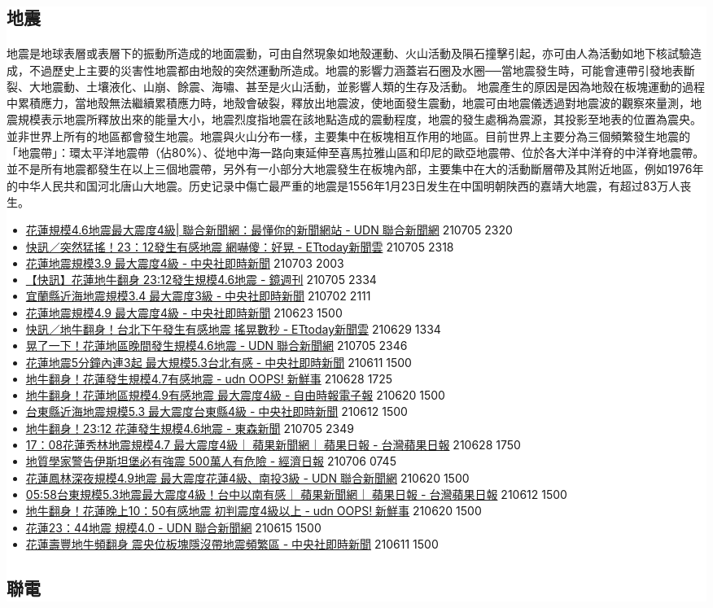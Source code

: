 ## 地震

地震是地球表層或表層下的振動所造成的地面震動，可由自然現象如地殼運動、火山活動及隕石撞擊引起，亦可由人為活動如地下核試驗造成，不過歷史上主要的災害性地震都由地殼的突然運動所造成。地震的影響力涵蓋岩石圈及水圈──當地震發生時，可能會連帶引發地表斷裂、大地震動、土壤液化、山崩、餘震、海嘯、甚至是火山活動，並影響人類的生存及活動。
地震產生的原因是因為地殼在板塊運動的過程中累積應力，當地殼無法繼續累積應力時，地殼會破裂，釋放出地震波，使地面發生震動，地震可由地震儀透過對地震波的觀察來量測，地震規模表示地震所釋放出來的能量大小，地震烈度指地震在該地點造成的震動程度，地震的發生處稱為震源，其投影至地表的位置為震央。
並非世界上所有的地區都會發生地震。地震與火山分布一樣，主要集中在板塊相互作用的地區。目前世界上主要分為三個頻繁發生地震的「地震帶」：環太平洋地震帶（佔80%）、從地中海一路向東延伸至喜馬拉雅山區和印尼的歐亞地震帶、位於各大洋中洋脊的中洋脊地震帶。並不是所有地震都發生在以上三個地震帶，另外有一小部分大地震發生在板塊內部，主要集中在大的活動斷層帶及其附近地區，例如1976年的中华人民共和国河北唐山大地震。历史记录中傷亡最严重的地震是1556年1月23日发生在中国明朝陕西的嘉靖大地震，有超过83万人丧生。
- [花蓮規模4.6地震最大震度4級| 聯合新聞網：最懂你的新聞網站 - UDN 聯合新聞網](https://udn.com/news/story/7266/5580524 "花蓮規模4.6地震最大震度4級| 聯合新聞網：最懂你的新聞網站 - UDN 聯合新聞網") 210705 2320
- [快訊／突然猛搖！23：12發生有感地震 網嚇傻：好晃 - ETtoday新聞雲](https://www.ettoday.net/news/20210705/2023560.htm "快訊／突然猛搖！23：12發生有感地震 網嚇傻：好晃 - ETtoday新聞雲") 210705 2318
- [花蓮地震規模3.9 最大震度4級 - 中央社即時新聞](https://www.cna.com.tw/news/firstnews/202107030200.aspx "花蓮地震規模3.9 最大震度4級 - 中央社即時新聞") 210703 2003
- [【快訊】花蓮地牛翻身 23:12發生規模4.6地震 - 鏡週刊](https://www.mirrormedia.mg/story/20210705edi040/ "【快訊】花蓮地牛翻身 23:12發生規模4.6地震 - 鏡週刊") 210705 2334
- [宜蘭縣近海地震規模3.4 最大震度3級 - 中央社即時新聞](https://www.cna.com.tw/news/firstnews/202107020326.aspx "宜蘭縣近海地震規模3.4 最大震度3級 - 中央社即時新聞") 210702 2111
- [花蓮地震規模4.9 最大震度4級 - 中央社即時新聞](https://www.cna.com.tw/news/firstnews/202106235008.aspx "花蓮地震規模4.9 最大震度4級 - 中央社即時新聞") 210623 1500
- [快訊／地牛翻身！台北下午發生有感地震 搖晃數秒 - ETtoday新聞雲](https://www.ettoday.net/news/20210629/2018358.htm "快訊／地牛翻身！台北下午發生有感地震 搖晃數秒 - ETtoday新聞雲") 210629 1334
- [晃了一下！花蓮地區晚間發生規模4.6地震 - UDN 聯合新聞網](https://udn.com/news/story/7266/5580653 "晃了一下！花蓮地區晚間發生規模4.6地震 - UDN 聯合新聞網") 210705 2346
- [花蓮地震5分鐘內連3起 最大規模5.3台北有感 - 中央社即時新聞](https://www.cna.com.tw/news/firstnews/202106115011.aspx "花蓮地震5分鐘內連3起 最大規模5.3台北有感 - 中央社即時新聞") 210611 1500
- [地牛翻身！花蓮發生規模4.7有感地震 - udn OOPS! 新鮮事](https://udn.com/news/story/7266/5563656 "地牛翻身！花蓮發生規模4.7有感地震 - udn OOPS! 新鮮事") 210628 1725
- [地牛翻身！花蓮地區規模4.9有感地震 最大震度4級 - 自由時報電子報](https://news.ltn.com.tw/news/life/breakingnews/3576490 "地牛翻身！花蓮地區規模4.9有感地震 最大震度4級 - 自由時報電子報") 210620 1500
- [台東縣近海地震規模5.3 最大震度台東縣4級 - 中央社即時新聞](https://www.cna.com.tw/news/firstnews/202106120009.aspx "台東縣近海地震規模5.3 最大震度台東縣4級 - 中央社即時新聞") 210612 1500
- [地牛翻身！23:12 花蓮發生規模4.6地震 - 東森新聞](https://news.ebc.net.tw/news/living/268591 "地牛翻身！23:12 花蓮發生規模4.6地震 - 東森新聞") 210705 2349
- [17：08花蓮秀林地震規模4.7 最大震度4級｜ 蘋果新聞網｜ 蘋果日報 - 台灣蘋果日報](https://tw.appledaily.com/life/20210628/OKTLLQN2ZZC3BB7SLWV4MCQQGM/ "17：08花蓮秀林地震規模4.7 最大震度4級｜ 蘋果新聞網｜ 蘋果日報 - 台灣蘋果日報") 210628 1750
- [地質學家警告伊斯坦堡必有強震 500萬人有危險 - 經濟日報](https://money.udn.com/money/story/5599/5580821 "地質學家警告伊斯坦堡必有強震 500萬人有危險 - 經濟日報") 210706 0745
- [花蓮鳳林深夜規模4.9地震 最大震度花蓮4級、南投3級 - UDN 聯合新聞網](https://udn.com/news/story/7266/5545839 "花蓮鳳林深夜規模4.9地震 最大震度花蓮4級、南投3級 - UDN 聯合新聞網") 210620 1500
- [05:58台東規模5.3地震最大震度4級！台中以南有感｜ 蘋果新聞網｜ 蘋果日報 - 台灣蘋果日報](https://tw.appledaily.com/life/20210612/DR2LHEO46ZGEHA4Z4WZCVGAAZ4/ "05:58台東規模5.3地震最大震度4級！台中以南有感｜ 蘋果新聞網｜ 蘋果日報 - 台灣蘋果日報") 210612 1500
- [地牛翻身！花蓮晚上10：50有感地震 初判震度4級以上 - udn OOPS! 新鮮事](https://udn.com/news/story/7266/5545833 "地牛翻身！花蓮晚上10：50有感地震 初判震度4級以上 - udn OOPS! 新鮮事") 210620 1500
- [花蓮23：44地震 規模4.0 - UDN 聯合新聞網](https://udn.com/news/story/7266/5532486 "花蓮23：44地震 規模4.0 - UDN 聯合新聞網") 210615 1500
- [花蓮壽豐地牛頻翻身 震央位板塊隱沒帶地震頻繁區 - 中央社即時新聞](https://www.cna.com.tw/news/firstnews/202106110226.aspx "花蓮壽豐地牛頻翻身 震央位板塊隱沒帶地震頻繁區 - 中央社即時新聞") 210611 1500

## 聯電

